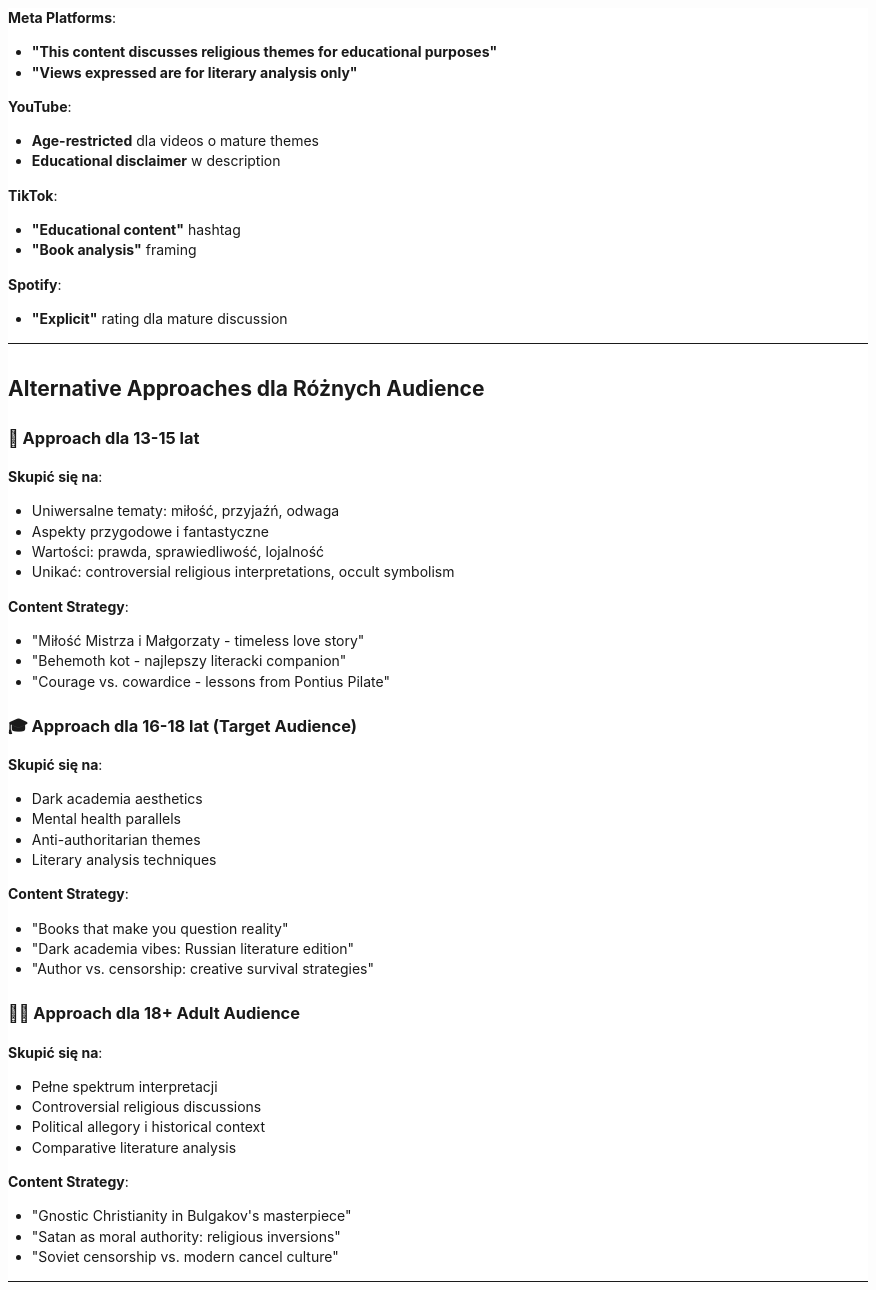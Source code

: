 **Meta Platforms**:
- **"This content discusses religious themes for educational purposes"**
- **"Views expressed are for literary analysis only"** 

**YouTube**:
- **Age-restricted** dla videos o mature themes
- **Educational disclaimer** w description

**TikTok**:
- **"Educational content"** hashtag
- **"Book analysis"** framing

**Spotify**:
- **"Explicit"** rating dla mature discussion

---

## Alternative Approaches dla Różnych Audience

### 👥 Approach dla 13-15 lat
**Skupić się na**:
- Uniwersalne tematy: miłość, przyjaźń, odwaga
- Aspekty przygodowe i fantastyczne
- Wartości: prawda, sprawiedliwość, lojalność
- Unikać: controversial religious interpretations, occult symbolism

**Content Strategy**:
- "Miłość Mistrza i Małgorzaty - timeless love story"
- "Behemoth kot - najlepszy literacki companion"  
- "Courage vs. cowardice - lessons from Pontius Pilate"

### 🎓 Approach dla 16-18 lat (Target Audience)
**Skupić się na**:
- Dark academia aesthetics
- Mental health parallels
- Anti-authoritarian themes
- Literary analysis techniques

**Content Strategy**:
- "Books that make you question reality"
- "Dark academia vibes: Russian literature edition"
- "Author vs. censorship: creative survival strategies"

### 👨‍🎓 Approach dla 18+ Adult Audience
**Skupić się na**:
- Pełne spektrum interpretacji
- Controversial religious discussions
- Political allegory i historical context
- Comparative literature analysis

**Content Strategy**:
- "Gnostic Christianity in Bulgakov's masterpiece"
- "Satan as moral authority: religious inversions"
- "Soviet censorship vs. modern cancel culture"

---